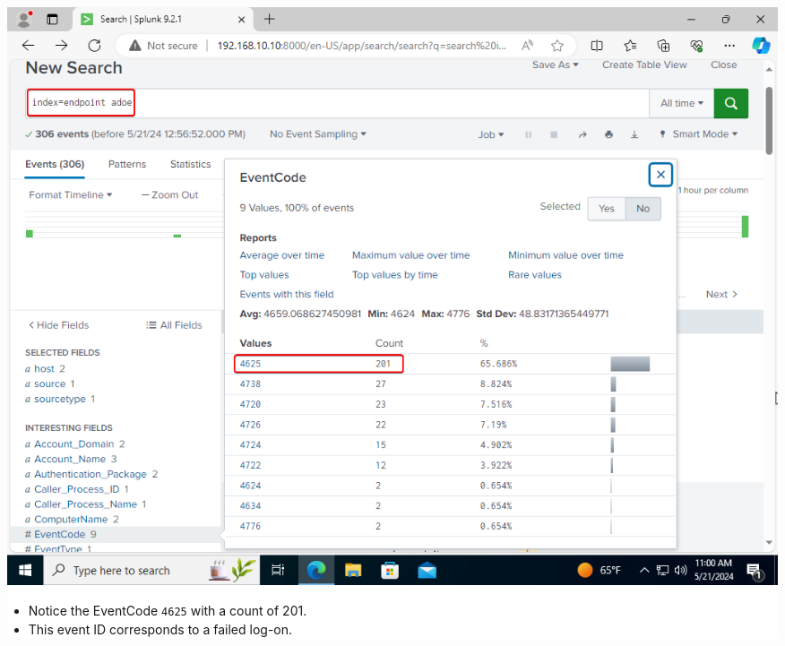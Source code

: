 ![Splunk Query](images/VirtualBoxVM_mztTwBRGZ6.png)

- Notice the EventCode `4625` with a count of 201.
- This event ID corresponds to a failed log-on.
  